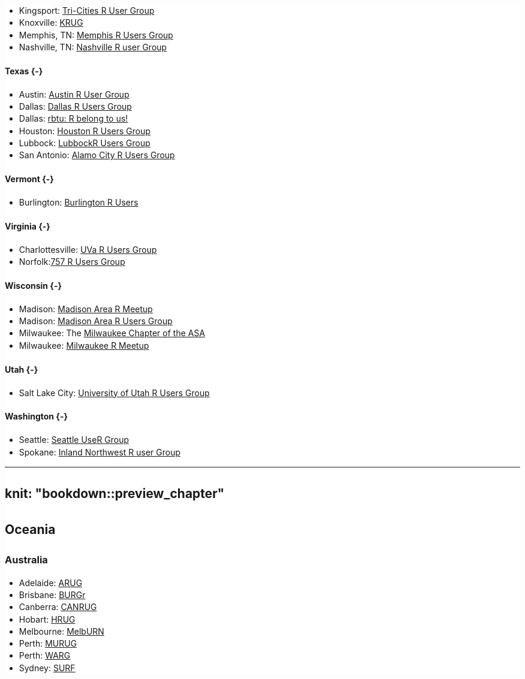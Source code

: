   * Kingsport: [Tri-Cities R User Group](https://www.facebook.com/groups/658774270929644/)
  * Knoxville: [KRUG](https://www.meetup.com/Knoxville-R-Users-Group)
  * Memphis, TN: [Memphis R Users Group](https://www.meetup.com/Memphis-R-Users-Group/)
  * Nashville, TN: [Nashville R user Group](https://www.meetup.com/Nashville-R-Users-Group/)

#### Texas {-}

  * Austin: [Austin R User Group](https://www.meetup.com/Austin-R-User-Group/)
  * Dallas: [Dallas R Users Group](https://www.meetup.com/Dallas-R-Users-Group/)
  * Dallas: [rbtu: R belong to us!](https://www.meetup.com/rbtu-R-belong-to-us/)
  * Houston: [Houston R Users Group](https://www.meetup.com/houstonr/)
  * Lubbock: [LubbockR Users Group](https://www.meetup.com/lubbockR-Meetup/)
  * San Antonio: [Alamo City R Users Group](https://www.meetup.com/Alamo-City-R-Users-Group/)

#### Vermont {-}

  * Burlington: [Burlington R Users](https://www.meetup.com/Burlington-R-Users/members/)

#### Virginia {-} 

  * Charlottesville: [UVa R Users Group](https://www.meetup.com/UVa-R-Users-Group/)
  * Norfolk:[757 R Users Group](https://www.meetup.com/757-R-Users-Group/)

#### Wisconsin {-}

  * Madison: [Madison Area R Meetup](https://www.meetup.com/MadR-Madison-R-Programming-UseRs-Group/)
  * Madison: [Madison Area R Users Group](https://groups.google.com/group/maduser)
  * Milwaukee: The [Milwaukee Chapter of the ASA](http://www.amstat.org/chapters/milwaukee/)
  * Milwaukee: [Milwaukee R Meetup](https://www.meetup.com/Milwaukee-R-Meetup/)

#### Utah {-}

  * Salt Lake City: [University of Utah R Users Group](https://sites.google.com/site/utahrug/)

#### Washington {-}

  * Seattle: [Seattle UseR Group](https://www.meetup.com/Seattle-useR/)
  * Spokane: [Inland Northwest R user Group](http://inrug.github.io/)



---
knit: "bookdown::preview_chapter"
---

## Oceania

### Australia

  * Adelaide: [ARUG](https://www.meetup.com/Adelaide-R-Users/)
  * Brisbane: [BURGr](https://www.meetup.com/Brisbane-Users-of-R-Group-BURGr/)
  * Canberra: [CANRUG](https://www.meetup.com/Canberra-R-Users-Group/)
  * Hobart: [HRUG](https://www.meetup.com/Hobart-R-Users-Group/)
  * Melbourne: [MelbURN](https://www.meetup.com/MelbURN-Melbourne-Users-of-R-Network/)
  * Perth: [MURUG](https://murugperth.wordpress.com/)
  * Perth: [WARG](https://www.meetup.com/Western-Australia-R-Group-WARG/)
  * Sydney: [SURF](https://www.meetup.com/R-Users-Sydney/)

